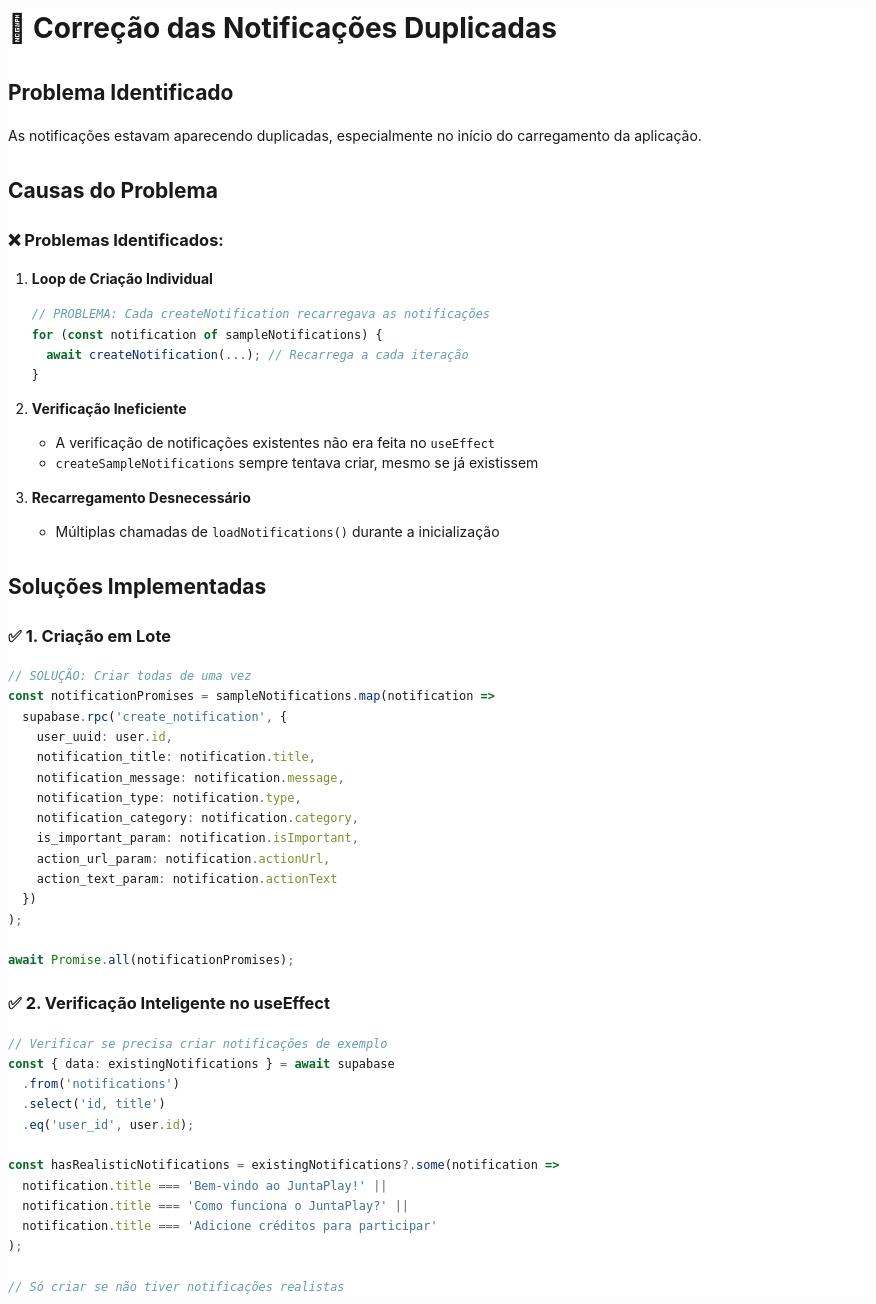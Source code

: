 # 🔧 Correção das Notificações Duplicadas

## Problema Identificado

As notificações estavam aparecendo duplicadas, especialmente no início do carregamento da aplicação.

## Causas do Problema

### ❌ **Problemas Identificados:**

1. **Loop de Criação Individual**
   ```typescript
   // PROBLEMA: Cada createNotification recarregava as notificações
   for (const notification of sampleNotifications) {
     await createNotification(...); // Recarrega a cada iteração
   }
   ```

2. **Verificação Ineficiente**
   - A verificação de notificações existentes não era feita no `useEffect`
   - `createSampleNotifications` sempre tentava criar, mesmo se já existissem

3. **Recarregamento Desnecessário**
   - Múltiplas chamadas de `loadNotifications()` durante a inicialização

## Soluções Implementadas

### ✅ **1. Criação em Lote**
```typescript
// SOLUÇÃO: Criar todas de uma vez
const notificationPromises = sampleNotifications.map(notification => 
  supabase.rpc('create_notification', {
    user_uuid: user.id,
    notification_title: notification.title,
    notification_message: notification.message,
    notification_type: notification.type,
    notification_category: notification.category,
    is_important_param: notification.isImportant,
    action_url_param: notification.actionUrl,
    action_text_param: notification.actionText
  })
);

await Promise.all(notificationPromises);
```

### ✅ **2. Verificação Inteligente no useEffect**
```typescript
// Verificar se precisa criar notificações de exemplo
const { data: existingNotifications } = await supabase
  .from('notifications')
  .select('id, title')
  .eq('user_id', user.id);

const hasRealisticNotifications = existingNotifications?.some(notification => 
  notification.title === 'Bem-vindo ao JuntaPlay!' ||
  notification.title === 'Como funciona o JuntaPlay?' ||
  notification.title === 'Adicione créditos para participar'
);

// Só criar se não tiver notificações realistas
```